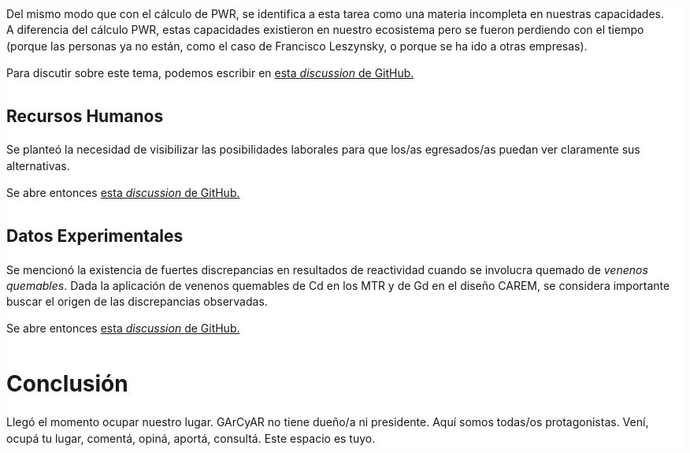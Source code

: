 Del mismo modo que con el cálculo de PWR, se identifica a esta tarea
como una materia incompleta en nuestras capacidades.\
A diferencia del cálculo PWR, estas capacidades existieron en nuestro
ecosistema pero se fueron perdiendo con el tiempo (porque las personas
ya no están, como el caso de Francisco Leszynsky, o porque se ha ido a
otras empresas).

Para discutir sobre este tema, podemos escribir en [esta *discussion* de
GitHub.](https://github.com/GArCyAR/ReunionesAnuales/discussions/4#discussion-4699914)

## Recursos Humanos

Se planteó la necesidad de visibilizar las posibilidades laborales para
que los/as egresados/as puedan ver claramente sus alternativas.

Se abre entonces [esta *discussion* de
GitHub.](https://github.com/GArCyAR/ReunionesAnuales/discussions/5#discussion-4700233)

## Datos Experimentales

Se mencionó la existencia de fuertes discrepancias en resultados de
reactividad cuando se involucra quemado de *venenos quemables*. Dada la
aplicación de venenos quemables de Cd en los MTR y de Gd en el diseño
CAREM, se considera importante buscar el origen de las discrepancias
observadas.

Se abre entonces [esta *discussion* de
GitHub.](https://github.com/GArCyAR/ReunionesAnuales/discussions/6#discussion-4700244)

# Conclusión

Llegó el momento ocupar nuestro lugar. GArCyAR no tiene dueño/a ni
presidente. Aquí somos todas/os protagonistas. Vení, ocupá tu lugar,
comentá, opiná, aportá, consultá.
Este espacio es tuyo.

